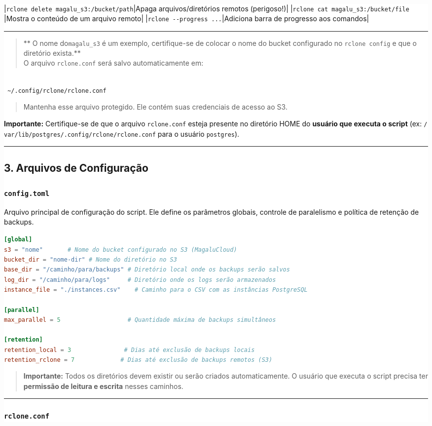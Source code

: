 |`rclone delete magalu_s3:/bucket/path`|Apaga arquivos/diretórios remotos (perigoso!)|
|`rclone cat magalu_s3:/bucket/file`|Mostra o conteúdo de um arquivo remoto|
|`rclone --progress ...`|Adiciona barra de progresso aos comandos|

---


> ** O nome do`magalu_s3` é um exemplo, certifique-se de colocar o nome do bucket configurado no `rclone config` e que o diretório exista.** <br>
> O arquivo `rclone.conf` será salvo automaticamente em:
 ```bash
 
  ~/.config/rclone/rclone.conf
 ```

> Mantenha esse arquivo protegido. Ele contém suas credenciais de acesso ao S3.

**Importante:** Certifique-se de que o arquivo `rclone.conf` esteja presente no diretório HOME do **usuário que executa o script** (ex: `/var/lib/postgres/.config/rclone/rclone.conf` para o usuário `postgres`).

---

## 3. Arquivos de Configuração

### `config.toml`

Arquivo principal de configuração do script. Ele define os parâmetros globais, controle de paralelismo e política de retenção de backups.

```toml
[global]
s3 = "nome"       # Nome do bucket configurado no S3 (MagaluCloud)
bucket_dir = "nome-dir" # Nome do diretório no S3 
base_dir = "/caminho/para/backups" # Diretório local onde os backups serão salvos
log_dir = "/caminho/para/logs"     # Diretório onde os logs serão armazenados
instance_file = "./instances.csv"    # Caminho para o CSV com as instâncias PostgreSQL

[parallel]
max_parallel = 5                   # Quantidade máxima de backups simultâneos

[retention]
retention_local = 3               # Dias até exclusão de backups locais
retention_rclone = 7             # Dias até exclusão de backups remotos (S3)
```

> **Importante:** Todos os diretórios devem existir ou serão criados automaticamente. O usuário que executa o script precisa ter **permissão de leitura e escrita** nesses caminhos.

---

### `rclone.conf`
